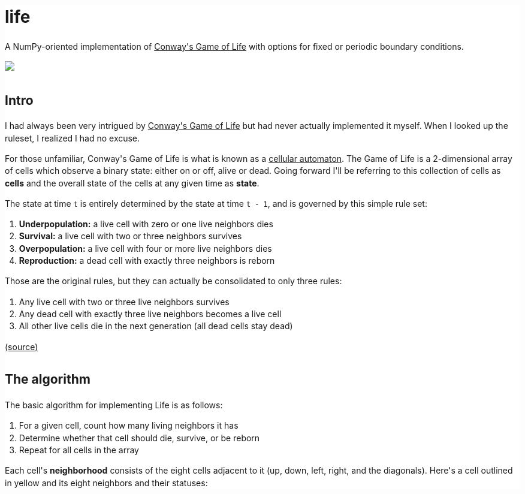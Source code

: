 # life

A NumPy-oriented implementation of [Conway's Game of Life](https://en.wikipedia.org/wiki/Conway's_Game_of_Life) with options for fixed or periodic boundary conditions.

![](./docs/visualizations/1920x1080_fixed_ff928b_b392ac_1000_frames.gif)

## Intro

I had always been very intrigued by [Conway's Game of Life](https://en.m.wikipedia.org/wiki/Conway%27s_Game_of_Life) but had never actually implemented it myself. When I looked up the ruleset, I realized I had no excuse.

For those unfamiliar, Conway's Game of Life is what is known as a [cellular automaton](https://en.m.wikipedia.org/wiki/Cellular_automaton). The Game of Life is a 2-dimensional array of cells which observe a binary state: either on or off, alive or dead. Going forward I'll be referring to this collection of cells as **cells** and the overall state of the cells at any given time as **state**.

The state at time `t` is entirely determined by the state at time `t - 1`, and is governed by this simple rule set:

1. **Underpopulation:** a live cell with zero or one live neighbors dies
2. **Survival:** a live cell with two or three neighbors survives
3. **Overpopulation:** a live cell with four or more live neighbors dies
4. **Reproduction:** a dead cell with exactly three neighbors is reborn

Those are the original rules, but they can actually be consolidated to only three rules:

1. Any live cell with two or three live neighbors survives
2. Any dead cell with exactly three live neighbors becomes a live cell
3. All other live cells die in the next generation (all dead cells stay dead)

[(source)](https://en.m.wikipedia.org/wiki/Conway%27s_Game_of_Life#Rules)

## The algorithm

The basic algorithm for implementing Life is as follows:

1. For a given cell, count how many living neighbors it has
2. Determine whether that cell should die, survive, or be reborn
3. Repeat for all cells in the array

Each cell's **neighborhood** consists of the eight cells adjacent to it (up, down, left, right, and the diagonals). Here's a cell outlined in yellow and its eight neighbors and their statuses:
